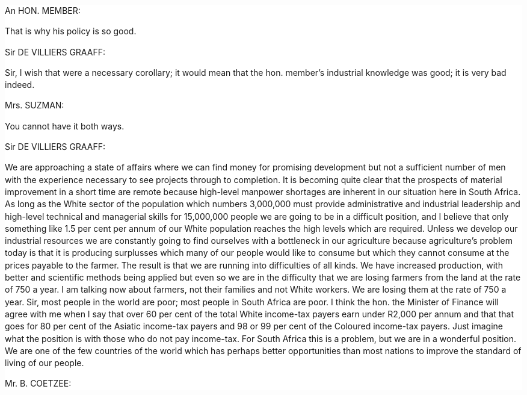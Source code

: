</speech>

<speech by="#member">

<from>An <person refersTo="hansard_za">HON. MEMBER</person>:</from>

<p>That is why his policy is so good.</p>

</speech>

<speech by="#de_villiers_graaff">

<from>Sir <person refersTo="hansard_za">DE VILLIERS GRAAFF</person>:</from>

<p>Sir, I wish that were a necessary corollary; it would mean that the hon. member&#x2019;s industrial knowledge was good; it is very bad indeed.</p>

</speech>

<speech by="#suzman">

<from><span class="col_8741-8742" refersTo="page_0619"/>Mrs. <person refersTo="hansard_za">SUZMAN</person>:</from>

<p>You cannot have it both ways.</p>

</speech>

<speech by="#de_villiers_graaff">

<from>Sir <person refersTo="hansard_za">DE VILLIERS GRAAFF</person>:</from>

<p>We are approaching a state of affairs where we can find money for promising development but not a sufficient number of men with the experience necessary to see projects through to completion. It is becoming quite clear that the prospects of material improvement in a short time are remote because high-level manpower shortages are inherent in our situation here in South Africa. As long as the White sector of the population which numbers 3,000,000 must provide administrative and industrial leadership and high-level technical and managerial skills for 15,000,000 people we are going to be in a difficult position, and I believe that only something like 1.5 per cent per annum of our White population reaches the high levels which are required. Unless we develop our industrial resources we are constantly going to find ourselves with a bottleneck in our agriculture because agriculture&#x2019;s problem today is that it is producing surplusses which many of our people would like to consume but which they cannot consume at the prices payable to the farmer. The result is that we are running into difficulties of all kinds. We have increased production, with better and scientific methods being applied but even so we are in the difficulty that we are losing farmers from the land at the rate of 750 a year. I am talking now about farmers, not their families and not White workers. We are losing them at the rate of 750 a year. Sir, most people in the world are poor; most people in South Africa are poor. I think the hon. the Minister of Finance will agree with me when I say that over 60 per cent of the total White income-tax payers earn under R2,000 per annum and that that goes for 80 per cent of the Asiatic income-tax payers and 98 or 99 per cent of the Coloured income-tax payers. Just imagine what the position is with those who do not pay income-tax. For South Africa this is a problem, but we are in a wonderful position. We are one of the few countries of the world which has perhaps better opportunities than most nations to improve the standard of living of our people.</p>

</speech>

<speech by="#coetzee">

<from>Mr. <person refersTo="hansard_za">B. COETZEE</person>:</from>
